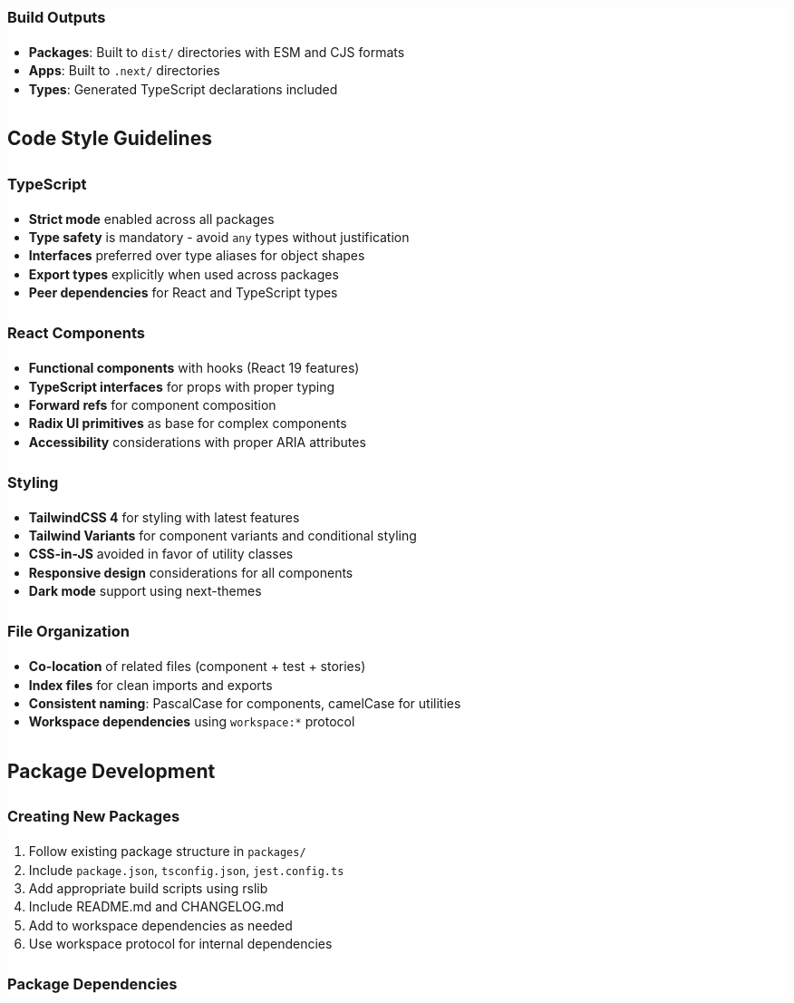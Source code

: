 ### Build Outputs

- **Packages**: Built to `dist/` directories with ESM and CJS formats
- **Apps**: Built to `.next/` directories
- **Types**: Generated TypeScript declarations included

## Code Style Guidelines

### TypeScript

- **Strict mode** enabled across all packages
- **Type safety** is mandatory - avoid `any` types without justification
- **Interfaces** preferred over type aliases for object shapes
- **Export types** explicitly when used across packages
- **Peer dependencies** for React and TypeScript types

### React Components

- **Functional components** with hooks (React 19 features)
- **TypeScript interfaces** for props with proper typing
- **Forward refs** for component composition
- **Radix UI primitives** as base for complex components
- **Accessibility** considerations with proper ARIA attributes

### Styling

- **TailwindCSS 4** for styling with latest features
- **Tailwind Variants** for component variants and conditional styling
- **CSS-in-JS** avoided in favor of utility classes
- **Responsive design** considerations for all components
- **Dark mode** support using next-themes

### File Organization

- **Co-location** of related files (component + test + stories)
- **Index files** for clean imports and exports
- **Consistent naming**: PascalCase for components, camelCase for utilities
- **Workspace dependencies** using `workspace:*` protocol

## Package Development

### Creating New Packages

1. Follow existing package structure in `packages/`
2. Include `package.json`, `tsconfig.json`, `jest.config.ts`
3. Add appropriate build scripts using rslib
4. Include README.md and CHANGELOG.md
5. Add to workspace dependencies as needed
6. Use workspace protocol for internal dependencies

### Package Dependencies
